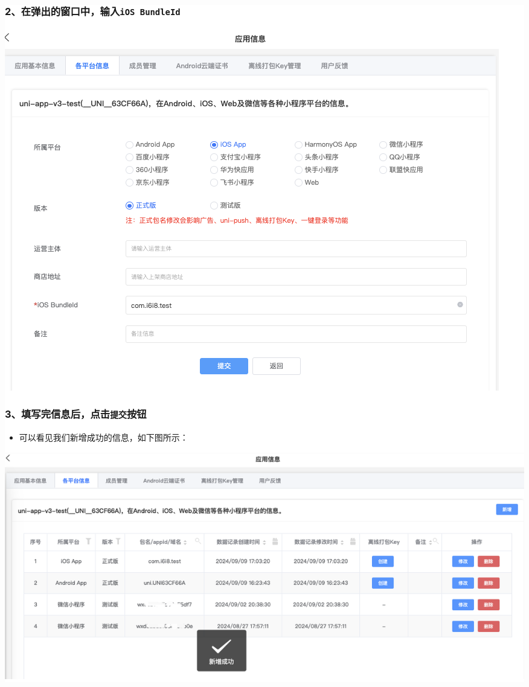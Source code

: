 ### 2、在弹出的窗口中，输入`iOS BundleId`

![](./images/WX20240909-165527.png)

### 3、填写完信息后，点击`提交`按钮

- 可以看见我们新增成功的信息，如下图所示：

![](./images/WX20240910-233024.png)
